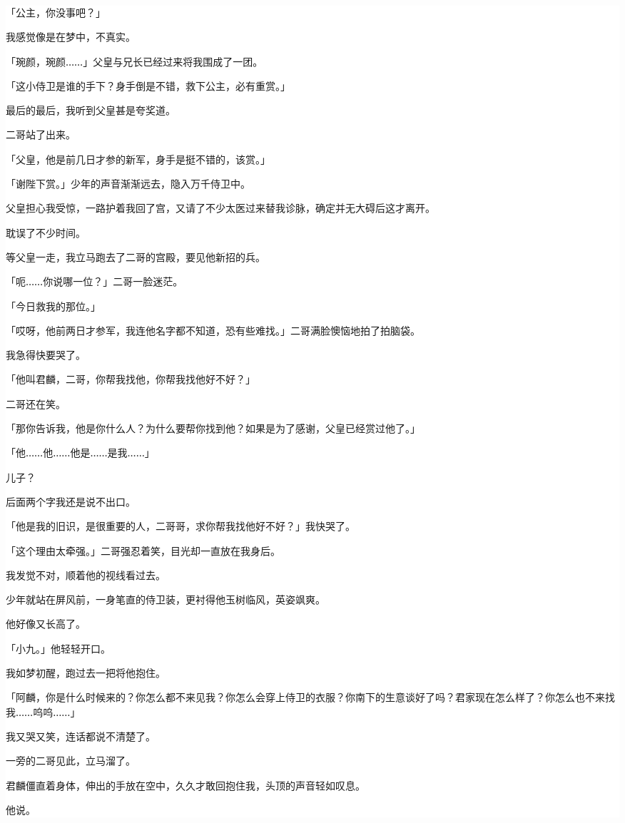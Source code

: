 「公主，你没事吧？」

我感觉像是在梦中，不真实。

「琬颜，琬颜……」父皇与兄长已经过来将我围成了一团。

「这小侍卫是谁的手下？身手倒是不错，救下公主，必有重赏。」

最后的最后，我听到父皇甚是夸奖道。

二哥站了出来。

「父皇，他是前几日才参的新军，身手是挺不错的，该赏。」

「谢陛下赏。」少年的声音渐渐远去，隐入万千侍卫中。

父皇担心我受惊，一路护着我回了宫，又请了不少太医过来替我诊脉，确定并无大碍后这才离开。

耽误了不少时间。

等父皇一走，我立马跑去了二哥的宫殿，要见他新招的兵。

「呃……你说哪一位？」二哥一脸迷茫。

「今日救我的那位。」

「哎呀，他前两日才参军，我连他名字都不知道，恐有些难找。」二哥满脸懊恼地拍了拍脑袋。

我急得快要哭了。

「他叫君麟，二哥，你帮我找他，你帮我找他好不好？」

二哥还在笑。

「那你告诉我，他是你什么人？为什么要帮你找到他？如果是为了感谢，父皇已经赏过他了。」

「他……他……他是……是我……」

儿子？

后面两个字我还是说不出口。

「他是我的旧识，是很重要的人，二哥哥，求你帮我找他好不好？」我快哭了。

「这个理由太牵强。」二哥强忍着笑，目光却一直放在我身后。

我发觉不对，顺着他的视线看过去。

少年就站在屏风前，一身笔直的侍卫装，更衬得他玉树临风，英姿飒爽。

他好像又长高了。

「小九。」他轻轻开口。

我如梦初醒，跑过去一把将他抱住。

「阿麟，你是什么时候来的？你怎么都不来见我？你怎么会穿上侍卫的衣服？你南下的生意谈好了吗？君家现在怎么样了？你怎么也不来找我……呜呜……」

我又哭又笑，连话都说不清楚了。

一旁的二哥见此，立马溜了。

君麟僵直着身体，伸出的手放在空中，久久才敢回抱住我，头顶的声音轻如叹息。

他说。
